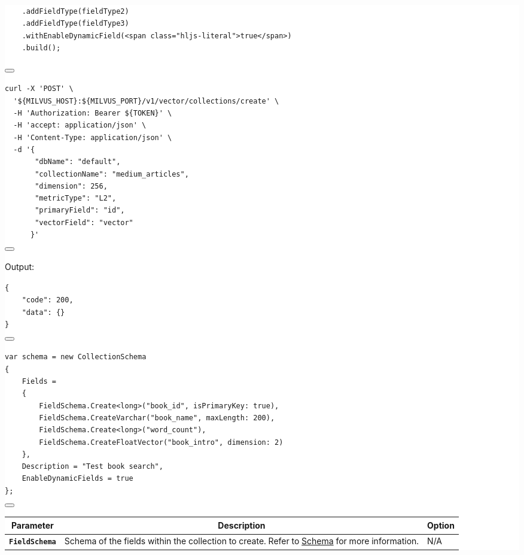         .addFieldType(fieldType2)
        .addFieldType(fieldType3)
        .withEnableDynamicField(<span class="hljs-literal">true</span>)
        .build();
<button class="copy-code-btn"></button></code></pre>
<pre><code translate="no" class="language-curl">curl -X <span class="hljs-string">&#x27;POST&#x27;</span> \
  <span class="hljs-string">&#x27;${MILVUS_HOST}:${MILVUS_PORT}/v1/vector/collections/create&#x27;</span> \
  -H <span class="hljs-string">&#x27;Authorization: Bearer ${TOKEN}&#x27;</span> \
  -H <span class="hljs-string">&#x27;accept: application/json&#x27;</span> \
  -H <span class="hljs-string">&#x27;Content-Type: application/json&#x27;</span> \
  -d <span class="hljs-string">&#x27;{
       &quot;dbName&quot;: &quot;default&quot;,   
       &quot;collectionName&quot;: &quot;medium_articles&quot;,
       &quot;dimension&quot;: 256,
       &quot;metricType&quot;: &quot;L2&quot;,
       &quot;primaryField&quot;: &quot;id&quot;,
       &quot;vectorField&quot;: &quot;vector&quot;
      }&#x27;</span>
<button class="copy-code-btn"></button></code></pre>
<div class="language-curl">
<p>Output:</p>
<pre><code translate="no" class="language-json">{
    <span class="hljs-string">&quot;code&quot;</span>: <span class="hljs-number">200</span>,
    <span class="hljs-string">&quot;data&quot;</span>: {}
}
<button class="copy-code-btn"></button></code></pre>
</div>
<pre><code translate="no" class="language-csharp"><span class="hljs-type">var</span> <span class="hljs-variable">schema</span> <span class="hljs-operator">=</span> <span class="hljs-keyword">new</span> <span class="hljs-title class_">CollectionSchema</span>
{
    Fields =
    {
        FieldSchema.Create&lt;<span class="hljs-type">long</span>&gt;(<span class="hljs-string">&quot;book_id&quot;</span>, isPrimaryKey: <span class="hljs-literal">true</span>),
        FieldSchema.CreateVarchar(<span class="hljs-string">&quot;book_name&quot;</span>, maxLength: <span class="hljs-number">200</span>),
        FieldSchema.Create&lt;<span class="hljs-type">long</span>&gt;(<span class="hljs-string">&quot;word_count&quot;</span>),
        FieldSchema.CreateFloatVector(<span class="hljs-string">&quot;book_intro&quot;</span>, dimension: <span class="hljs-number">2</span>)
    },
    Description = <span class="hljs-string">&quot;Test book search&quot;</span>,
    EnableDynamicFields = <span class="hljs-literal">true</span>
};
<button class="copy-code-btn"></button></code></pre>
<table class="language-python">
    <thead>
        <tr>
            <th>Parameter</th>
            <th>Description</th>
            <th>Option</th>
        </tr>
    </thead>
    <tbody>
        <tr>
            <td><b><code translate="no">FieldSchema</code><b></td>
            <td>Schema of the fields within the collection to create. Refer to <a href="/docs/es/schema.md">Schema</a> for more information.</td>
            <td>N/A</td>
        </tr>
        <tr>